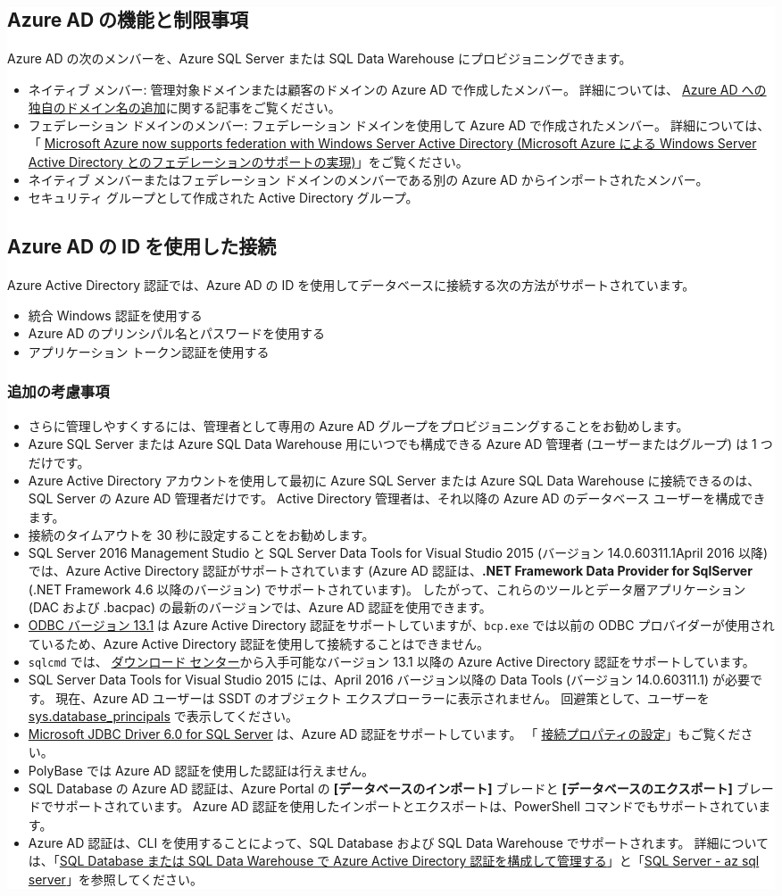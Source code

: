 ## <a name="azure-ad-features-and-limitations"></a>Azure AD の機能と制限事項
Azure AD の次のメンバーを、Azure SQL Server または SQL Data Warehouse にプロビジョニングできます。

* ネイティブ メンバー: 管理対象ドメインまたは顧客のドメインの Azure AD で作成したメンバー。 詳細については、 [Azure AD への独自のドメイン名の追加](../active-directory/active-directory-add-domain.md)に関する記事をご覧ください。
* フェデレーション ドメインのメンバー: フェデレーション ドメインを使用して Azure AD で作成されたメンバー。 詳細については、「 [Microsoft Azure now supports federation with Windows Server Active Directory (Microsoft Azure による Windows Server Active Directory とのフェデレーションのサポートの実現)](https://azure.microsoft.com/blog/2012/11/28/windows-azure-now-supports-federation-with-windows-server-active-directory/)」をご覧ください。
* ネイティブ メンバーまたはフェデレーション ドメインのメンバーである別の Azure AD からインポートされたメンバー。
* セキュリティ グループとして作成された Active Directory グループ。


## <a name="connecting-using-azure-ad-identities"></a>Azure AD の ID を使用した接続

Azure Active Directory 認証では、Azure AD の ID を使用してデータベースに接続する次の方法がサポートされています。

* 統合 Windows 認証を使用する
* Azure AD のプリンシパル名とパスワードを使用する
* アプリケーション トークン認証を使用する

### <a name="additional-considerations"></a>追加の考慮事項

* さらに管理しやすくするには、管理者として専用の Azure AD グループをプロビジョニングすることをお勧めします。   
* Azure SQL Server または Azure SQL Data Warehouse 用にいつでも構成できる Azure AD 管理者 (ユーザーまたはグループ) は 1 つだけです。   
* Azure Active Directory アカウントを使用して最初に Azure SQL Server または Azure SQL Data Warehouse に接続できるのは、SQL Server の Azure AD 管理者だけです。 Active Directory 管理者は、それ以降の Azure AD のデータベース ユーザーを構成できます。   
* 接続のタイムアウトを 30 秒に設定することをお勧めします。   
* SQL Server 2016 Management Studio と SQL Server Data Tools for Visual Studio 2015 (バージョン 14.0.60311.1April 2016 以降) では、Azure Active Directory 認証がサポートされています  (Azure AD 認証は、**.NET Framework Data Provider for SqlServer** (.NET Framework 4.6 以降のバージョン) でサポートされています)。 したがって、これらのツールとデータ層アプリケーション (DAC および .bacpac) の最新のバージョンでは、Azure AD 認証を使用できます。   
* [ODBC バージョン 13.1](https://www.microsoft.com/download/details.aspx?id=53339) は Azure Active Directory 認証をサポートしていますが、`bcp.exe` では以前の ODBC プロバイダーが使用されているため、Azure Active Directory 認証を使用して接続することはできません。   
* `sqlcmd` では、 [ダウンロード センター](http://go.microsoft.com/fwlink/?LinkID=825643)から入手可能なバージョン 13.1 以降の Azure Active Directory 認証をサポートしています。   
* SQL Server Data Tools for Visual Studio 2015 には、April 2016 バージョン以降の Data Tools (バージョン 14.0.60311.1) が必要です。 現在、Azure AD ユーザーは SSDT のオブジェクト エクスプローラーに表示されません。 回避策として、ユーザーを [sys.database_principals](https://msdn.microsoft.com/library/ms187328.aspx) で表示してください。   
* [Microsoft JDBC Driver 6.0 for SQL Server](https://www.microsoft.com/download/details.aspx?id=11774) は、Azure AD 認証をサポートしています。 「 [接続プロパティの設定](https://msdn.microsoft.com/library/ms378988.aspx)」もご覧ください。   
* PolyBase では Azure AD 認証を使用した認証は行えません。   
* SQL Database の Azure AD 認証は、Azure Portal の **[データベースのインポート]** ブレードと **[データベースのエクスポート]** ブレードでサポートされています。 Azure AD 認証を使用したインポートとエクスポートは、PowerShell コマンドでもサポートされています。   
* Azure AD 認証は、CLI を使用することによって、SQL Database および SQL Data Warehouse でサポートされます。 詳細については、「[SQL Database または SQL Data Warehouse で Azure Active Directory 認証を構成して管理する](sql-database-aad-authentication-configure.md)」と「[SQL Server - az sql server](https://docs.microsoft.com/en-us/cli/azure/sql/server)」を参照してください。


[1]: ./media/sql-database-aad-authentication/1aad-auth-diagram.png
[2]: ./media/sql-database-aad-authentication/2subscription-relationship.png
[3]: ./media/sql-database-aad-authentication/3admin-structure.png
[4]: ./media/sql-database-aad-authentication/4select-subscription.png
[5]: ./media/sql-database-aad-authentication/5ad-settings-portal.png
[6]: ./media/sql-database-aad-authentication/6edit-directory-select.png
[7]: ./media/sql-database-aad-authentication/7edit-directory-confirm.png
[8]: ./media/sql-database-aad-authentication/8choose-ad.png
[9]: ./media/sql-database-aad-authentication/9ad-settings.png
[10]: ./media/sql-database-aad-authentication/10choose-admin.png
[11]: ./media/sql-database-aad-authentication/11connect-using-int-auth.png
[12]: ./media/sql-database-aad-authentication/12connect-using-pw-auth.png
[13]: ./media/sql-database-aad-authentication/13connect-to-db.png